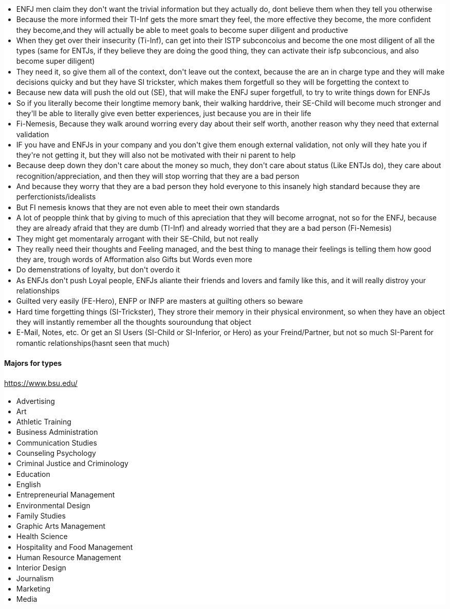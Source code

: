 - ENFJ men claim they don't want the trivial information but they actually do, dont believe them when they tell you otherwise
- Because the more informed their TI-Inf gets the more smart they feel, the more effective they become, the more confident they become,and they will actually be able to meet goals to become super diligent and productive
- When they get over their insecurity (Ti-Inf), can get into their ISTP subconcoius and become the one most diligent of all the types (same for ENTJs, if they believe they are doing the good thing, they can activate their isfp subconcious, and also become super diligent)
- They need it, so give them all of the context, don't leave out the context, because the are an in charge type and they will make decisions quicky and but they have SI trickster, which makes them forgetfull so they will be forgetting the context to
- Because new data will push the old out (SE), that will make the ENFJ super forgetfull, to try to write things down for ENFJs
- So if you literally become their longtime memory bank, their walking harddrive, their SE-Child will become much stronger and they'll be able to literally give even better experiences, just because you are in their life
- Fi-Nemesis, Because they walk around worring every day about their self worth, another reason why they need that external validation
- IF you have and ENFJs in your company and you don't give them enough external validation, not only will they hate you if they're not getting it, but they will also not be motivated with their ni parent to help
- Because deep down they don't care about the money so much, they don't care about status (Like ENTJs do), they care about recognition/appreciation, and then they will stop worring that they are a bad person
- And because they worry that they are a bad person they hold everyone to this insanely high standard because they are perferctionists/idealists
- But FI nemesis knows that they are not even able to meet their own standards
- A lot of peopple think that by giving to much of this apreciation that they will become arrognat, not so for the ENFJ, because they are already afraid that they are dumb (TI-Inf) and already worried that they are a bad person (Fi-Nemesis)
- They might get momentaraly arrogant with their SE-Child, but not really
- They really need their thoughts and Feeling managed, and the best thing to manage their feelings is telling them how good they are, trough words of Afformation also Gifts but Words even more
- Do demenstrations of loyalty, but don't overdo it
- As ENFJs don't push Loyal people, ENFJs aliante their friends and lovers and family like this, and it will really distroy your relationships
- Guilted very easily (FE-Hero), ENFP or INFP are masters at guilting others so beware
- Hard time forgetting things (SI-Trickster), They strore their memory in their physical environment, so when they have an object they will instantly remember all the thoughts souroundung that object
- E-Mail, Notes, etc. Or get an SI Users (SI-Child or SI-Inferior, or Hero) as your Freind/Partner, but not so much SI-Parent for romantic relationships(hasnt seen that much)
#### Majors for types
https://www.bsu.edu/

- Advertising
- Art
- Athletic Training
- Business Administration
- Communication Studies
- Counseling Psychology
- Criminal Justice and Criminology
- Education
- English
- Entrepreneurial Management
- Environmental Design
- Family Studies
- Graphic Arts Management
- Health Science
- Hospitality and Food Management
- Human Resource Management
- Interior Design
- Journalism
- Marketing
- Media